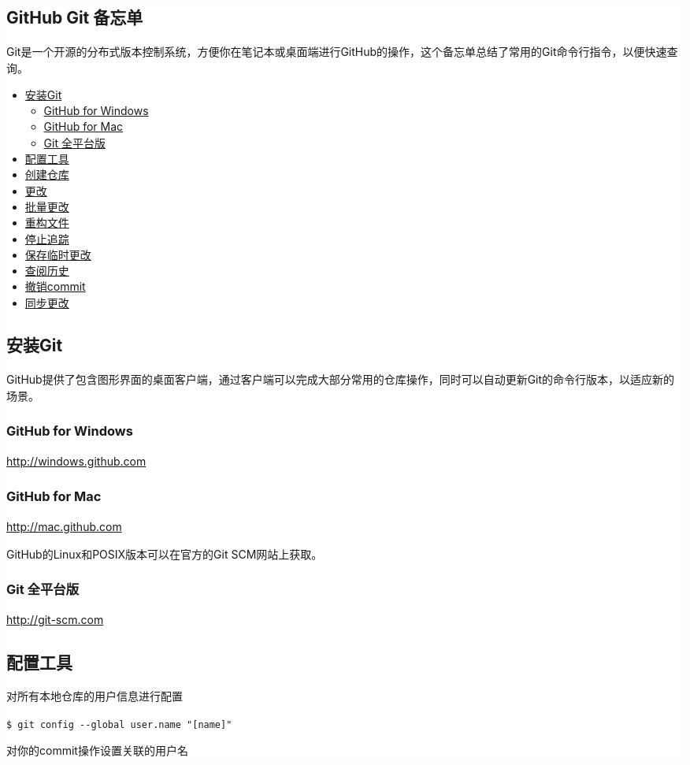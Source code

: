 ## GitHub Git 备忘单

Git是一个开源的分布式版本控制系统，方便你在笔记本或桌面端进行GitHub的操作，这个备忘单总结了常用的Git命令行指令，以便快速查询。



- [安装Git](#安装git)
	- [GitHub for Windows](#github-for-windows)
	- [GitHub for Mac](#github-for-mac)
	- [Git 全平台版](#git-全平台版)
- [配置工具](#配置工具)
- [创建仓库](#创建仓库)
- [更改](#更改)
- [批量更改](#批量更改)
- [重构文件](#重构文件)
- [停止追踪](#停止追踪)
- [保存临时更改](#保存临时更改)
- [查阅历史](#查阅历史)
- [撤销commit](#撤销commit)
- [同步更改](#同步更改)




<a name="安装git"></a>
## 安装Git

GitHub提供了包含图形界面的桌面客户端，通过客户端可以完成大部分常用的仓库操作，同时可以自动更新Git的命令行版本，以适应新的场景。

<a name="github-for-windows"></a>
### GitHub for Windows

http://windows.github.com

<a name="github-for-mac"></a>
### GitHub for Mac

http://mac.github.com

GitHub的Linux和POSIX版本可以在官方的Git SCM网站上获取。

<a name="git-全平台版"></a>
### Git 全平台版

http://git-scm.com

<a name="配置工具"></a>
## 配置工具

对所有本地仓库的用户信息进行配置

`$ git config --global user.name "[name]"`

对你的commit操作设置关联的用户名
